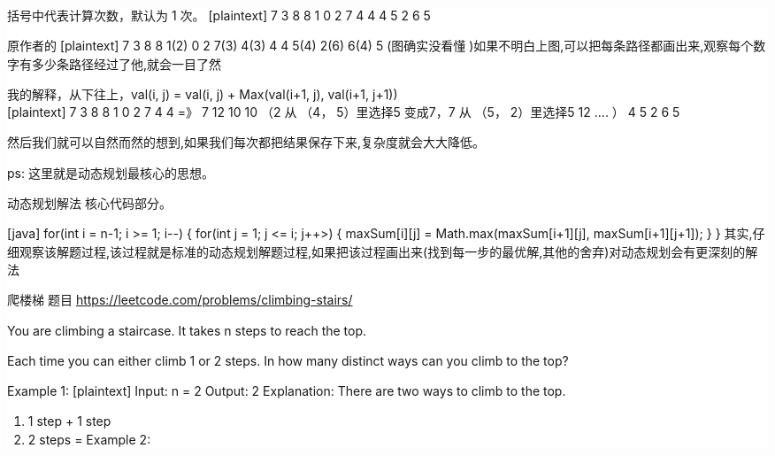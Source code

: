 括号中代表计算次数，默认为 1 次。
  [plaintext]
7
3 8
8 1 0
2 7 4 4 
4 5 2 6 5

原作者的  [plaintext]
7
3 8
8 1(2) 0
2 7(3) 4(3) 4 
4 5(4) 2(6) 6(4) 5
(图确实没看懂 )如果不明白上图,可以把每条路径都画出来,观察每个数字有多少条路径经过了他,就会一目了然

我的解释，从下往上，val(i, j) = val(i, j) + Max(val(i+1, j), val(i+1, j+1))   
[plaintext]
7
3 8
8 1 0
2 7 4 4  =》 7 12 10 10 （2 从 （4， 5）里选择5 变成7，7 从 （5， 2）里选择5 12 .... ）
4 5 2 6 5 

然后我们就可以自然而然的想到,如果我们每次都把结果保存下来,复杂度就会大大降低。

ps: 这里就是动态规划最核心的思想。

动态规划解法
核心代码部分。

  [java]
for(int i = n-1; i >= 1; i--) {
	for(int j = 1; j <= i; j++>) {
		maxSum[i][j] = Math.max(maxSum[i+1][j], maxSum[i+1][j+1]);
	}
}
其实,仔细观察该解题过程,该过程就是标准的动态规划解题过程,如果把该过程画出来(找到每一步的最优解,其他的舍弃)对动态规划会有更深刻的解法



爬楼梯
题目
https://leetcode.com/problems/climbing-stairs/

You are climbing a staircase. It takes n steps to reach the top.

Each time you can either climb 1 or 2 steps. In how many distinct ways can you climb to the top?

Example 1:
  [plaintext]
Input: n = 2
Output: 2
Explanation: There are two ways to climb to the top.
1. 1 step + 1 step
2. 2 steps
= Example 2:
